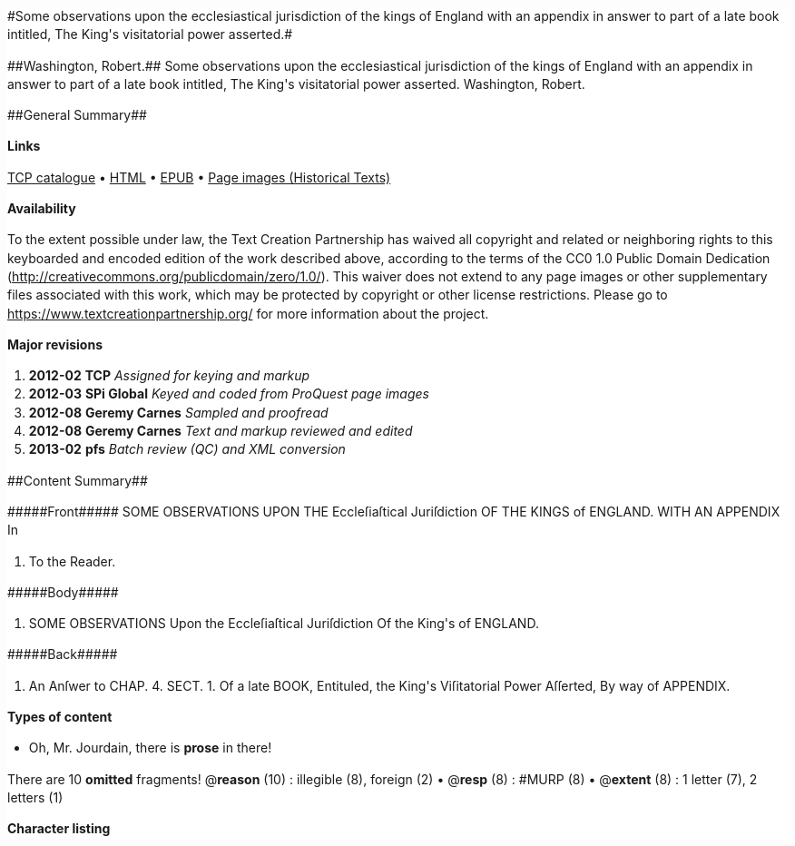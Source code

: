 #Some observations upon the ecclesiastical jurisdiction of the kings of England with an appendix in answer to part of a late book intitled, The King's visitatorial power asserted.#

##Washington, Robert.##
Some observations upon the ecclesiastical jurisdiction of the kings of England with an appendix in answer to part of a late book intitled, The King's visitatorial power asserted.
Washington, Robert.

##General Summary##

**Links**

[TCP catalogue](http://www.ota.ox.ac.uk/tcp/)  • 
[HTML](http://tei.it.ox.ac.uk/tcp/Texts-HTML/free/A65/A65227.html)  • 
[EPUB](http://tei.it.ox.ac.uk/tcp/Texts-EPUB/free/A65/A65227.epub) • 
[Page images (Historical Texts)](https://historicaltexts.jisc.ac.uk/eebo-12150264e)

**Availability**

To the extent possible under law, the Text Creation Partnership has waived all copyright and related or neighboring rights to this keyboarded and encoded edition of the work described above, according to the terms of the CC0 1.0 Public Domain Dedication (http://creativecommons.org/publicdomain/zero/1.0/). This waiver does not extend to any page images or other supplementary files associated with this work, which may be protected by copyright or other license restrictions. Please go to https://www.textcreationpartnership.org/ for more information about the project.

**Major revisions**

1. __2012-02__ __TCP__ *Assigned for keying and markup*
1. __2012-03__ __SPi Global__ *Keyed and coded from ProQuest page images*
1. __2012-08__ __Geremy Carnes__ *Sampled and proofread*
1. __2012-08__ __Geremy Carnes__ *Text and markup reviewed and edited*
1. __2013-02__ __pfs__ *Batch review (QC) and XML conversion*

##Content Summary##

#####Front#####
SOME OBSERVATIONS UPON THE Eccleſiaſtical Juriſdiction OF THE KINGS of ENGLAND. WITH AN APPENDIX In 
1. To the Reader.

#####Body#####

1. SOME OBSERVATIONS Upon the Eccleſiaſtical Juriſdiction Of the King's of ENGLAND.

#####Back#####

1. An Anſwer to CHAP. 4. SECT. 1. Of a late BOOK, Entituled, the King's Viſitatorial Power Aſſerted, By way of APPENDIX.

**Types of content**

  * Oh, Mr. Jourdain, there is **prose** in there!

There are 10 **omitted** fragments! 
 @__reason__ (10) : illegible (8), foreign (2)  •  @__resp__ (8) : #MURP (8)  •  @__extent__ (8) : 1 letter (7), 2 letters (1)

**Character listing**

